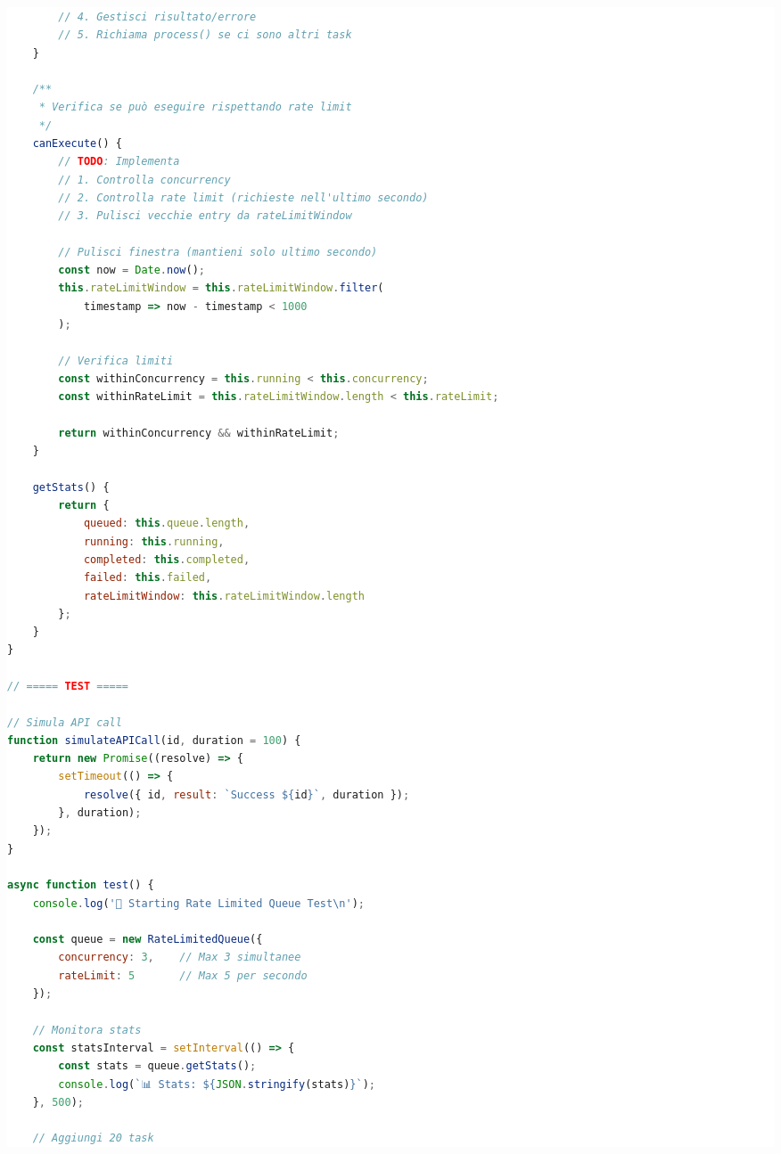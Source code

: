 ```javascript
        // 4. Gestisci risultato/errore
        // 5. Richiama process() se ci sono altri task
    }
    
    /**
     * Verifica se può eseguire rispettando rate limit
     */
    canExecute() {
        // TODO: Implementa
        // 1. Controlla concurrency
        // 2. Controlla rate limit (richieste nell'ultimo secondo)
        // 3. Pulisci vecchie entry da rateLimitWindow
        
        // Pulisci finestra (mantieni solo ultimo secondo)
        const now = Date.now();
        this.rateLimitWindow = this.rateLimitWindow.filter(
            timestamp => now - timestamp < 1000
        );
        
        // Verifica limiti
        const withinConcurrency = this.running < this.concurrency;
        const withinRateLimit = this.rateLimitWindow.length < this.rateLimit;
        
        return withinConcurrency && withinRateLimit;
    }
    
    getStats() {
        return {
            queued: this.queue.length,
            running: this.running,
            completed: this.completed,
            failed: this.failed,
            rateLimitWindow: this.rateLimitWindow.length
        };
    }
}

// ===== TEST =====

// Simula API call
function simulateAPICall(id, duration = 100) {
    return new Promise((resolve) => {
        setTimeout(() => {
            resolve({ id, result: `Success ${id}`, duration });
        }, duration);
    });
}

async function test() {
    console.log('🚀 Starting Rate Limited Queue Test\n');
    
    const queue = new RateLimitedQueue({
        concurrency: 3,    // Max 3 simultanee
        rateLimit: 5       // Max 5 per secondo
    });
    
    // Monitora stats
    const statsInterval = setInterval(() => {
        const stats = queue.getStats();
        console.log(`📊 Stats: ${JSON.stringify(stats)}`);
    }, 500);
    
    // Aggiungi 20 task
```